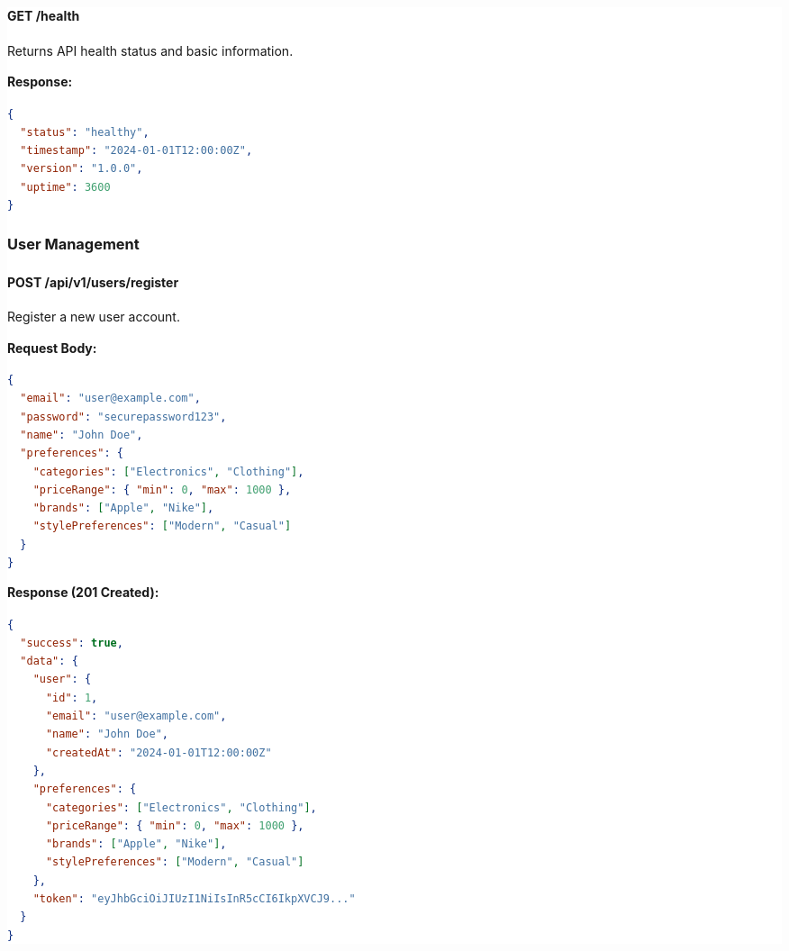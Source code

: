 #### GET /health
Returns API health status and basic information.

**Response:**
```json
{
  "status": "healthy",
  "timestamp": "2024-01-01T12:00:00Z",
  "version": "1.0.0",
  "uptime": 3600
}
```

### User Management

#### POST /api/v1/users/register
Register a new user account.

**Request Body:**
```json
{
  "email": "user@example.com",
  "password": "securepassword123",
  "name": "John Doe",
  "preferences": {
    "categories": ["Electronics", "Clothing"],
    "priceRange": { "min": 0, "max": 1000 },
    "brands": ["Apple", "Nike"],
    "stylePreferences": ["Modern", "Casual"]
  }
}
```

**Response (201 Created):**
```json
{
  "success": true,
  "data": {
    "user": {
      "id": 1,
      "email": "user@example.com",
      "name": "John Doe",
      "createdAt": "2024-01-01T12:00:00Z"
    },
    "preferences": {
      "categories": ["Electronics", "Clothing"],
      "priceRange": { "min": 0, "max": 1000 },
      "brands": ["Apple", "Nike"],
      "stylePreferences": ["Modern", "Casual"]
    },
    "token": "eyJhbGciOiJIUzI1NiIsInR5cCI6IkpXVCJ9..."
  }
}
```
